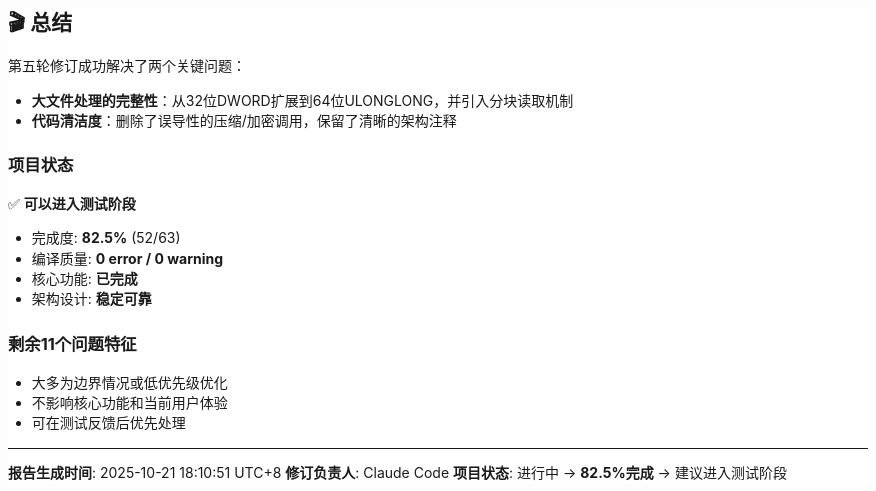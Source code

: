 
## 🎬 总结

第五轮修订成功解决了两个关键问题：
- **大文件处理的完整性**：从32位DWORD扩展到64位ULONGLONG，并引入分块读取机制
- **代码清洁度**：删除了误导性的压缩/加密调用，保留了清晰的架构注释

### 项目状态
✅ **可以进入测试阶段**

- 完成度: **82.5%** (52/63)
- 编译质量: **0 error / 0 warning**
- 核心功能: **已完成**
- 架构设计: **稳定可靠**

### 剩余11个问题特征
- 大多为边界情况或低优先级优化
- 不影响核心功能和当前用户体验
- 可在测试反馈后优先处理

---

**报告生成时间**: 2025-10-21 18:10:51 UTC+8
**修订负责人**: Claude Code
**项目状态**: 进行中 → **82.5%完成** → 建议进入测试阶段

